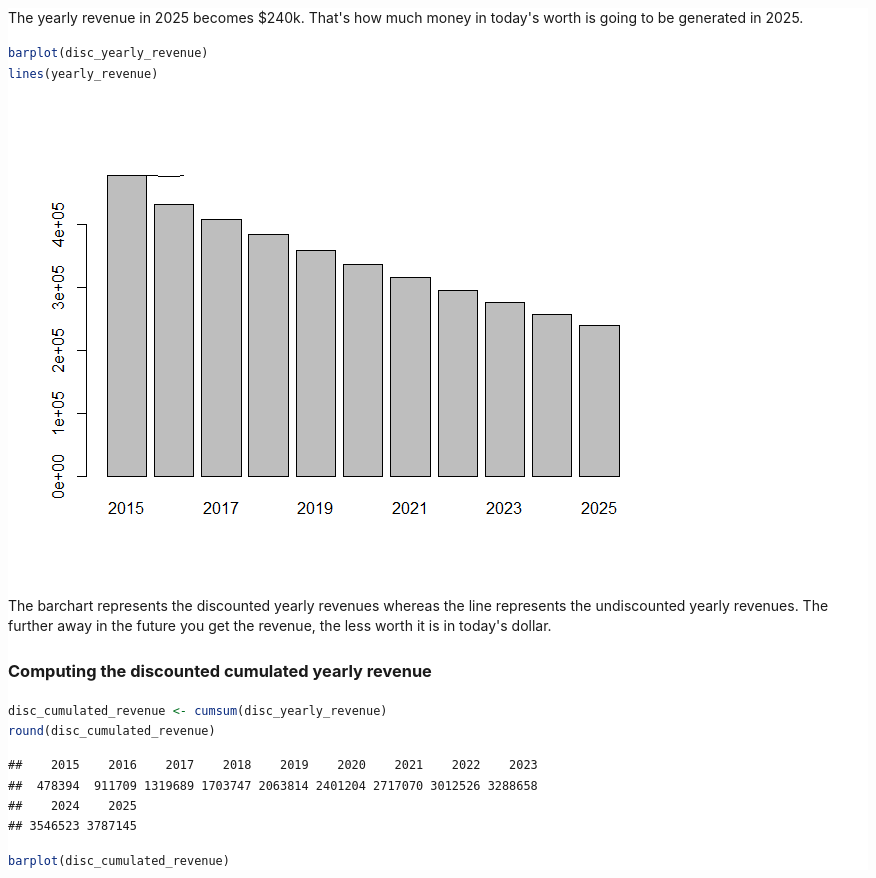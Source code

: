The yearly revenue in 2025 becomes $240k. That's how much money in today's worth is going to be generated in 2025.


```r
barplot(disc_yearly_revenue)
lines(yearly_revenue)
```

![](problem_set_4_files/figure-html/unnamed-chunk-24-1.png)

The barchart represents the discounted yearly revenues whereas the line represents the undiscounted yearly revenues. The further away in the future you get the revenue, the less worth it is in today's dollar.

### Computing the discounted cumulated yearly revenue

```r
disc_cumulated_revenue <- cumsum(disc_yearly_revenue)
round(disc_cumulated_revenue)
```

```
##    2015    2016    2017    2018    2019    2020    2021    2022    2023 
##  478394  911709 1319689 1703747 2063814 2401204 2717070 3012526 3288658 
##    2024    2025 
## 3546523 3787145
```

```r
barplot(disc_cumulated_revenue)
```
